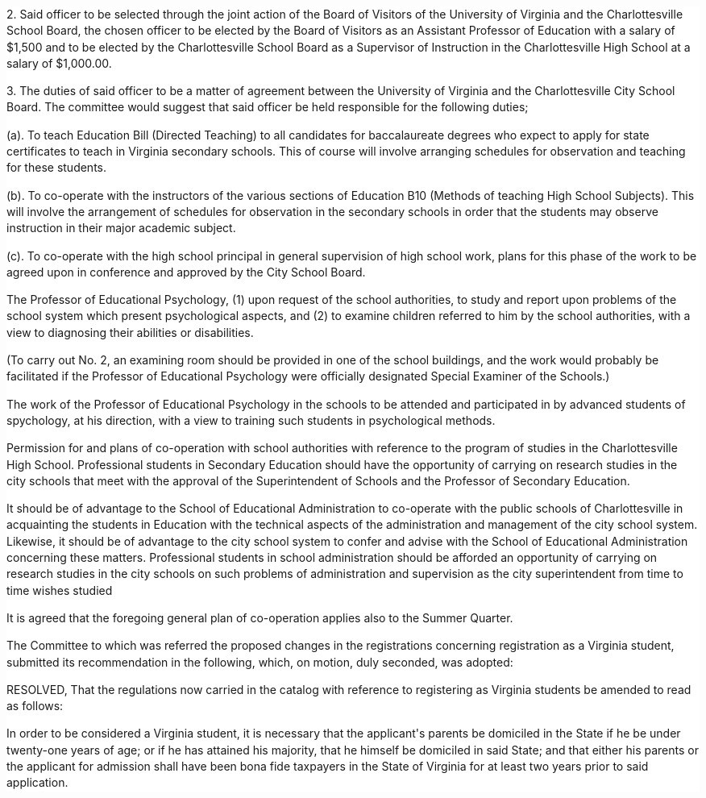 2\. Said officer to be selected through the joint action of the Board of Visitors of the University of Virginia and the Charlottesville School Board, the chosen officer to be elected by the Board of Visitors as an Assistant Professor of Education with a salary of $1,500 and to be elected by the Charlottesville School Board as a Supervisor of Instruction in the Charlottesville High School at a salary of $1,000.00.

3\. The duties of said officer to be a matter of agreement between the University of Virginia and the Charlottesville City School Board. The committee would suggest that said officer be held responsible for the following duties;

(a). To teach Education Bill (Directed Teaching) to all candidates for baccalaureate degrees who expect to apply for state certificates to teach in Virginia secondary schools. This of course will involve arranging schedules for observation and teaching for these students.

(b). To co-operate with the instructors of the various sections of Education B10 (Methods of teaching High School Subjects). This will involve the arrangement of schedules for observation in the secondary schools in order that the students may observe instruction in their major academic subject.

(c). To co-operate with the high school principal in general supervision of high school work, plans for this phase of the work to be agreed upon in conference and approved by the City School Board.

The Professor of Educational Psychology, (1) upon request of the school authorities, to study and report upon problems of the school system which present psychological aspects, and (2) to examine children referred to him by the school authorities, with a view to diagnosing their abilities or disabilities.

(To carry out No. 2, an examining room should be provided in one of the school buildings, and the work would probably be facilitated if the Professor of Educational Psychology were officially designated Special Examiner of the Schools.)

The work of the Professor of Educational Psychology in the schools to be attended and participated in by advanced students of spychology, at his direction, with a view to training such students in psychological methods.

Permission for and plans of co-operation with school authorities with reference to the program of studies in the Charlottesville High School. Professional students in Secondary Education should have the opportunity of carrying on research studies in the city schools that meet with the approval of the Superintendent of Schools and the Professor of Secondary Education.

It should be of advantage to the School of Educational Administration to co-operate with the public schools of Charlottesville in acquainting the students in Education with the technical aspects of the administration and management of the city school system. Likewise, it should be of advantage to the city school system to confer and advise with the School of Educational Administration concerning these matters. Professional students in school administration should be afforded an opportunity of carrying on research studies in the city schools on such problems of administration and supervision as the city superintendent from time to time wishes studied

It is agreed that the foregoing general plan of co-operation applies also to the Summer Quarter.

The Committee to which was referred the proposed changes in the registrations concerning registration as a Virginia student, submitted its recommendation in the following, which, on motion, duly seconded, was adopted:

RESOLVED, That the regulations now carried in the catalog with reference to registering as Virginia students be amended to read as follows:

In order to be considered a Virginia student, it is necessary that the applicant's parents be domiciled in the State if he be under twenty-one years of age; or if he has attained his majority, that he himself be domiciled in said State; and that either his parents or the applicant for admission shall have been bona fide taxpayers in the State of Virginia for at least two years prior to said application.
